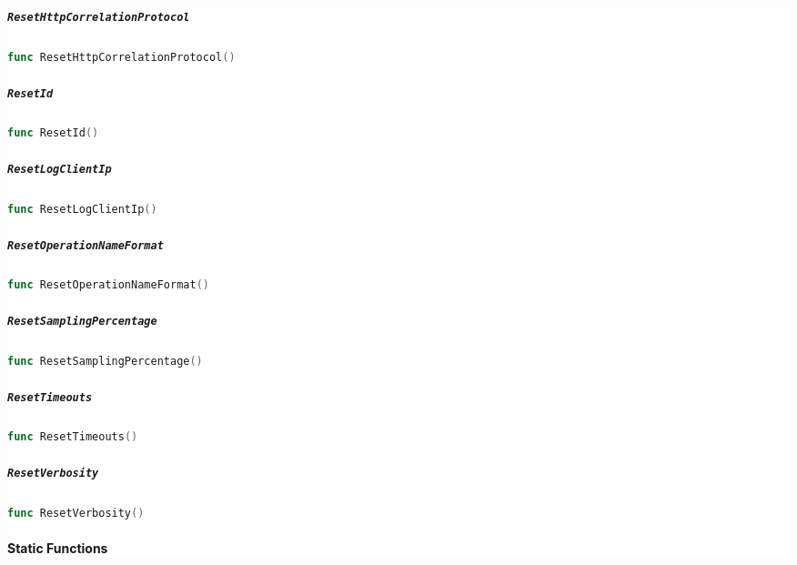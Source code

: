##### `ResetHttpCorrelationProtocol` <a name="ResetHttpCorrelationProtocol" id="@cdktf/provider-azurerm.apiManagementDiagnostic.ApiManagementDiagnostic.resetHttpCorrelationProtocol"></a>

```go
func ResetHttpCorrelationProtocol()
```

##### `ResetId` <a name="ResetId" id="@cdktf/provider-azurerm.apiManagementDiagnostic.ApiManagementDiagnostic.resetId"></a>

```go
func ResetId()
```

##### `ResetLogClientIp` <a name="ResetLogClientIp" id="@cdktf/provider-azurerm.apiManagementDiagnostic.ApiManagementDiagnostic.resetLogClientIp"></a>

```go
func ResetLogClientIp()
```

##### `ResetOperationNameFormat` <a name="ResetOperationNameFormat" id="@cdktf/provider-azurerm.apiManagementDiagnostic.ApiManagementDiagnostic.resetOperationNameFormat"></a>

```go
func ResetOperationNameFormat()
```

##### `ResetSamplingPercentage` <a name="ResetSamplingPercentage" id="@cdktf/provider-azurerm.apiManagementDiagnostic.ApiManagementDiagnostic.resetSamplingPercentage"></a>

```go
func ResetSamplingPercentage()
```

##### `ResetTimeouts` <a name="ResetTimeouts" id="@cdktf/provider-azurerm.apiManagementDiagnostic.ApiManagementDiagnostic.resetTimeouts"></a>

```go
func ResetTimeouts()
```

##### `ResetVerbosity` <a name="ResetVerbosity" id="@cdktf/provider-azurerm.apiManagementDiagnostic.ApiManagementDiagnostic.resetVerbosity"></a>

```go
func ResetVerbosity()
```

#### Static Functions <a name="Static Functions" id="Static Functions"></a>
